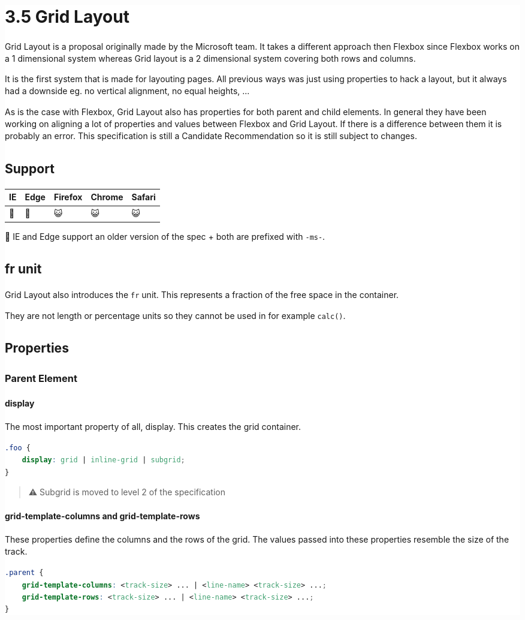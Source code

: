 # 3.5 Grid Layout

Grid Layout is a proposal originally made by the Microsoft team. It takes a different approach then Flexbox since Flexbox works on a 1 dimensional system whereas Grid layout is a 2 dimensional system covering both rows and columns.

It is the first system that is made for layouting pages. All previous ways was just using properties to hack a layout, but it always had a downside eg. no vertical alignment, no equal heights, ...

As is the case with Flexbox, Grid Layout also has properties for both parent and child elements. In general they have been working on aligning a lot of properties and values between Flexbox and Grid Layout. If there is a difference between them it is probably an error. This specification is still a Candidate Recommendation so it is still subject to changes.

## Support

| IE | Edge | Firefox | Chrome | Safari |
| :--- | :--- | :--- | :--- | :--- |
| 💩 | 💩 | 😺 | 😺 | 😺 |

💩 IE and Edge support an older version of the spec + both are prefixed with `-ms-`.

## fr unit

Grid Layout also introduces the `fr` unit. This represents a fraction of the free space in the container.

They are not length or percentage units so they cannot be used in for example `calc()`.

## Properties

### Parent Element

#### display

The most important property of all, display. This creates the grid container.

```css
.foo {
    display: grid | inline-grid | subgrid;
}
```

> ⚠️ Subgrid is moved to level 2 of the specification

#### grid-template-columns and grid-template-rows

These properties define the columns and the rows of the grid. The values passed into these properties resemble the size of the track.

```css
.parent {
    grid-template-columns: <track-size> ... | <line-name> <track-size> ...;
    grid-template-rows: <track-size> ... | <line-name> <track-size> ...;
}
```

